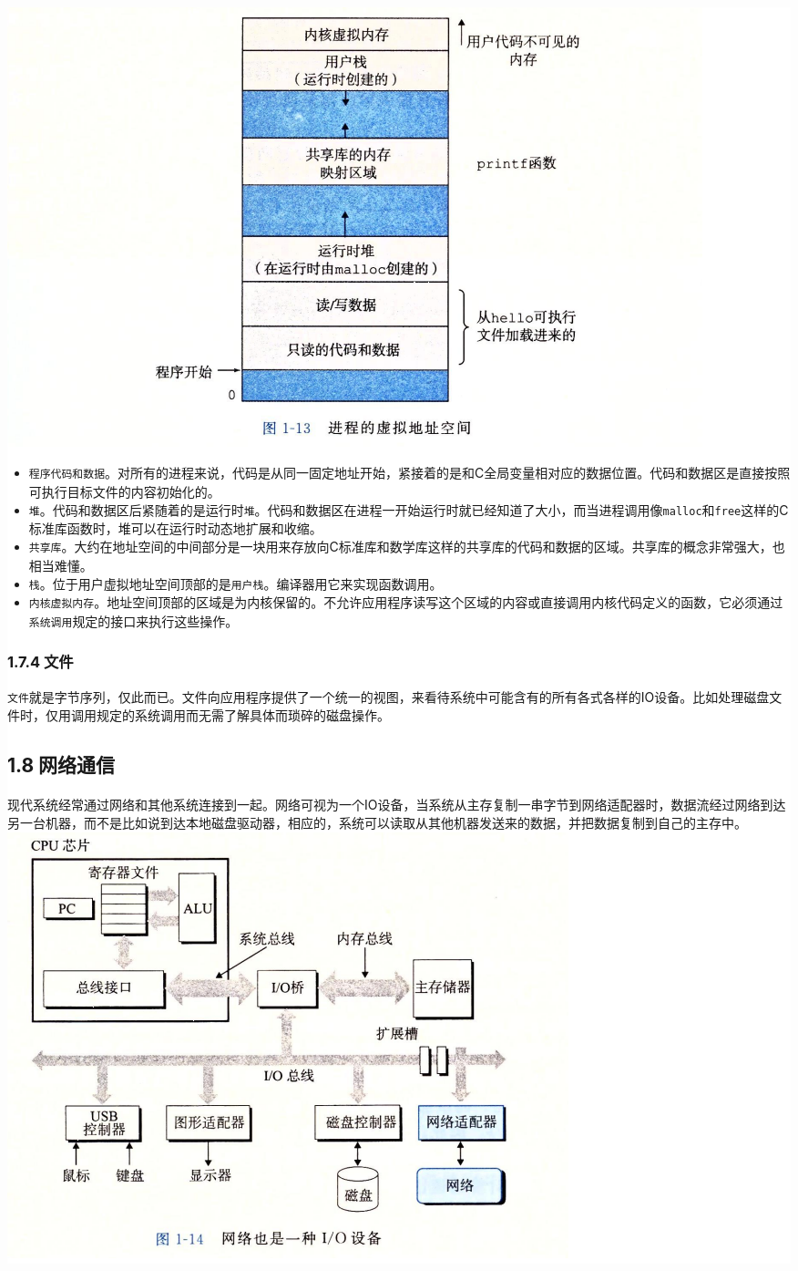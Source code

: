 ![](pic/1.%20计算机系统漫游/虚拟内存空间.png)
- `程序代码和数据`。对所有的进程来说，代码是从同一固定地址开始，紧接着的是和C全局变量相对应的数据位置。代码和数据区是直接按照可执行目标文件的内容初始化的。
- `堆`。代码和数据区后紧随着的是运行时`堆`。代码和数据区在进程一开始运行时就已经知道了大小，而当进程调用像`malloc`和`free`这样的C标准库函数时，堆可以在运行时动态地扩展和收缩。
- `共享库`。大约在地址空间的中间部分是一块用来存放向C标准库和数学库这样的共享库的代码和数据的区域。共享库的概念非常强大，也相当难懂。
- `栈`。位于用户虚拟地址空间顶部的是`用户栈`。编译器用它来实现函数调用。
- `内核虚拟内存`。地址空间顶部的区域是为内核保留的。不允许应用程序读写这个区域的内容或直接调用内核代码定义的函数，它必须通过`系统调用`规定的接口来执行这些操作。
### 1.7.4 文件
`文件`就是字节序列，仅此而已。文件向应用程序提供了一个统一的视图，来看待系统中可能含有的所有各式各样的IO设备。比如处理磁盘文件时，仅用调用规定的系统调用而无需了解具体而琐碎的磁盘操作。

## 1.8 网络通信
现代系统经常通过网络和其他系统连接到一起。网络可视为一个IO设备，当系统从主存复制一串字节到网络适配器时，数据流经过网络到达另一台机器，而不是比如说到达本地磁盘驱动器，相应的，系统可以读取从其他机器发送来的数据，并把数据复制到自己的主存中。
![](pic/1.%20计算机系统漫游/网络设备.png)
